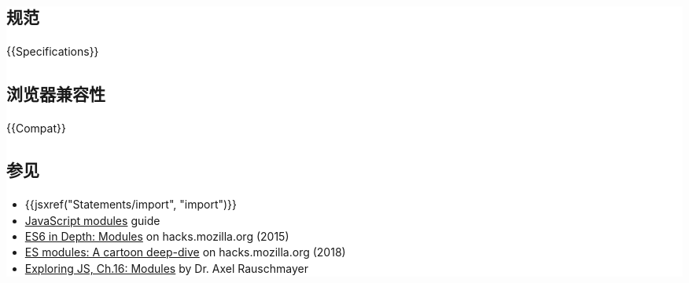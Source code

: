 ## 规范

{{Specifications}}

## 浏览器兼容性

{{Compat}}

## 参见

- {{jsxref("Statements/import", "import")}}
- [JavaScript modules](/zh-CN/docs/Web/JavaScript/Guide/Modules) guide
- [ES6 in Depth: Modules](https://hacks.mozilla.org/2015/08/es6-in-depth-modules/) on hacks.mozilla.org (2015)
- [ES modules: A cartoon deep-dive](https://hacks.mozilla.org/2018/03/es-modules-a-cartoon-deep-dive/) on hacks.mozilla.org (2018)
- [Exploring JS, Ch.16: Modules](https://exploringjs.com/es6/ch_modules.html) by Dr. Axel Rauschmayer
